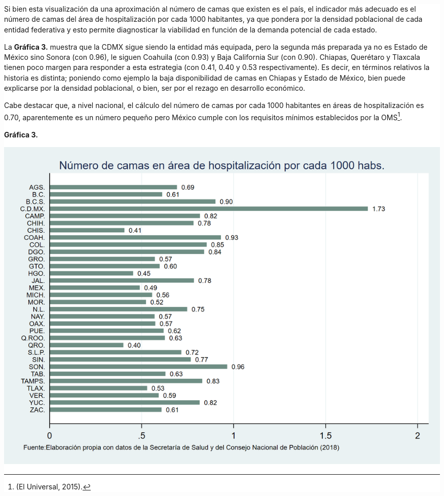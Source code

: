 Si bien esta visualización da una aproximación al número de camas que
existen es el país, el indicador más adecuado es el número de camas del
área de hospitalización por cada 1000 habitantes, ya que pondera por la
densidad poblacional de cada entidad federativa y esto permite
diagnosticar la viabilidad en función de la demanda potencial de cada
estado.

La **Gráfica 3.** muestra que la CDMX sigue siendo la entidad más
equipada, pero la segunda más preparada ya no es Estado de México sino
Sonora (con 0.96), le siguen Coahuila (con 0.93) y Baja California Sur
(con 0.90). Chiapas, Querétaro y Tlaxcala tienen poco margen para
responder a esta estrategia (con 0.41, 0.40 y 0.53 respectivamente). Es
decir, en términos relativos la historia es distinta; poniendo como
ejemplo la baja disponibilidad de camas en Chiapas y Estado de México,
bien puede explicarse por la densidad poblacional, o bien, ser por el
rezago en desarrollo económico.

Cabe destacar que, a nivel nacional, el cálculo del número de camas por
cada 1000 habitantes en áreas de hospitalización es 0.70, aparentemente
es un número pequeño pero México cumple con los requisitos mínimos
establecidos por la OMS[^4].

**Gráfica 3.**

![](https://github.com/SeaWar741/TestBlog/blob/master/Articles_images/media_grissel_1/image3.png?raw=true)


[^1]: ^∗^ Grissel es doctora en Ciencias Económicas por la Universidad
[^2]: Según la Norma Oficial Mexicana NOM-040-SSA2-2004 las camas de
[^3]: El número de camas entre Nayarit y Tlaxcala y entre Coahuila y
[^4]: (El Universal, 2015).
[^5]: Se consideran especialidades críticas no solo por su mayor